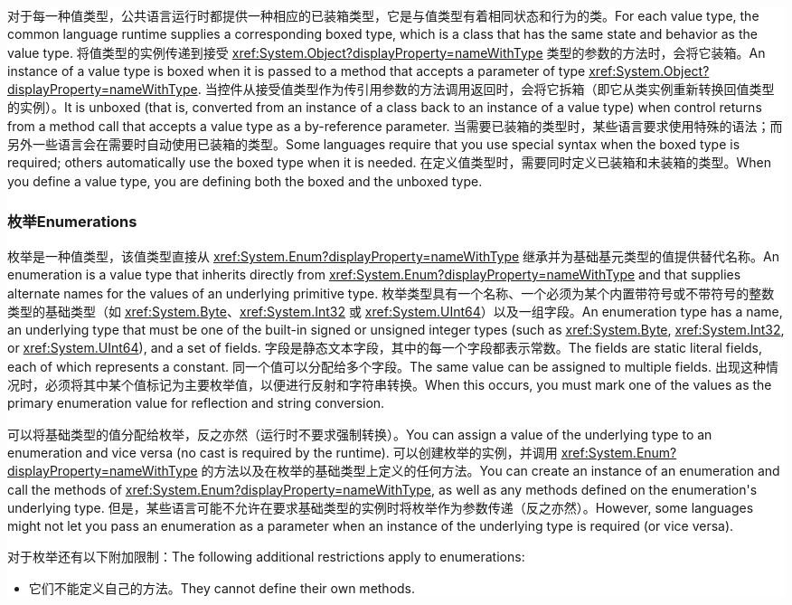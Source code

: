  <span data-ttu-id="26be3-169">对于每一种值类型，公共语言运行时都提供一种相应的已装箱类型，它是与值类型有着相同状态和行为的类。</span><span class="sxs-lookup"><span data-stu-id="26be3-169">For each value type, the common language runtime supplies a corresponding boxed type, which is a class that has the same state and behavior as the value type.</span></span> <span data-ttu-id="26be3-170">将值类型的实例传递到接受 <xref:System.Object?displayProperty=nameWithType> 类型的参数的方法时，会将它装箱。</span><span class="sxs-lookup"><span data-stu-id="26be3-170">An instance of a value type is boxed when it is passed to a method that accepts a parameter of type <xref:System.Object?displayProperty=nameWithType>.</span></span> <span data-ttu-id="26be3-171">当控件从接受值类型作为传引用参数的方法调用返回时，会将它拆箱（即它从类实例重新转换回值类型的实例）。</span><span class="sxs-lookup"><span data-stu-id="26be3-171">It is unboxed (that is, converted from an instance of a class back to an instance of a value type) when control returns from a method call that accepts a value type as a by-reference parameter.</span></span> <span data-ttu-id="26be3-172">当需要已装箱的类型时，某些语言要求使用特殊的语法；而另外一些语言会在需要时自动使用已装箱的类型。</span><span class="sxs-lookup"><span data-stu-id="26be3-172">Some languages require that you use special syntax when the boxed type is required; others automatically use the boxed type when it is needed.</span></span> <span data-ttu-id="26be3-173">在定义值类型时，需要同时定义已装箱和未装箱的类型。</span><span class="sxs-lookup"><span data-stu-id="26be3-173">When you define a value type, you are defining both the boxed and the unboxed type.</span></span>  
  
### <a name="enumerations"></a><span data-ttu-id="26be3-174">枚举</span><span class="sxs-lookup"><span data-stu-id="26be3-174">Enumerations</span></span>

 <span data-ttu-id="26be3-175">枚举是一种值类型，该值类型直接从 <xref:System.Enum?displayProperty=nameWithType> 继承并为基础基元类型的值提供替代名称。</span><span class="sxs-lookup"><span data-stu-id="26be3-175">An enumeration is a value type that inherits directly from <xref:System.Enum?displayProperty=nameWithType> and that supplies alternate names for the values of an underlying primitive type.</span></span> <span data-ttu-id="26be3-176">枚举类型具有一个名称、一个必须为某个内置带符号或不带符号的整数类型的基础类型（如 <xref:System.Byte>、<xref:System.Int32> 或 <xref:System.UInt64>）以及一组字段。</span><span class="sxs-lookup"><span data-stu-id="26be3-176">An enumeration type has a name, an underlying type that must be one of the built-in signed or unsigned integer types (such as <xref:System.Byte>, <xref:System.Int32>, or <xref:System.UInt64>), and a set of fields.</span></span> <span data-ttu-id="26be3-177">字段是静态文本字段，其中的每一个字段都表示常数。</span><span class="sxs-lookup"><span data-stu-id="26be3-177">The fields are static literal fields, each of which represents a constant.</span></span> <span data-ttu-id="26be3-178">同一个值可以分配给多个字段。</span><span class="sxs-lookup"><span data-stu-id="26be3-178">The same value can be assigned to multiple fields.</span></span> <span data-ttu-id="26be3-179">出现这种情况时，必须将其中某个值标记为主要枚举值，以便进行反射和字符串转换。</span><span class="sxs-lookup"><span data-stu-id="26be3-179">When this occurs, you must mark one of the values as the primary enumeration value for reflection and string conversion.</span></span>  
  
 <span data-ttu-id="26be3-180">可以将基础类型的值分配给枚举，反之亦然（运行时不要求强制转换）。</span><span class="sxs-lookup"><span data-stu-id="26be3-180">You can assign a value of the underlying type to an enumeration and vice versa (no cast is required by the runtime).</span></span> <span data-ttu-id="26be3-181">可以创建枚举的实例，并调用 <xref:System.Enum?displayProperty=nameWithType> 的方法以及在枚举的基础类型上定义的任何方法。</span><span class="sxs-lookup"><span data-stu-id="26be3-181">You can create an instance of an enumeration and call the methods of <xref:System.Enum?displayProperty=nameWithType>, as well as any methods defined on the enumeration's underlying type.</span></span> <span data-ttu-id="26be3-182">但是，某些语言可能不允许在要求基础类型的实例时将枚举作为参数传递（反之亦然）。</span><span class="sxs-lookup"><span data-stu-id="26be3-182">However, some languages might not let you pass an enumeration as a parameter when an instance of the underlying type is required (or vice versa).</span></span>  
  
 <span data-ttu-id="26be3-183">对于枚举还有以下附加限制：</span><span class="sxs-lookup"><span data-stu-id="26be3-183">The following additional restrictions apply to enumerations:</span></span>  
  
- <span data-ttu-id="26be3-184">它们不能定义自己的方法。</span><span class="sxs-lookup"><span data-stu-id="26be3-184">They cannot define their own methods.</span></span>  
  